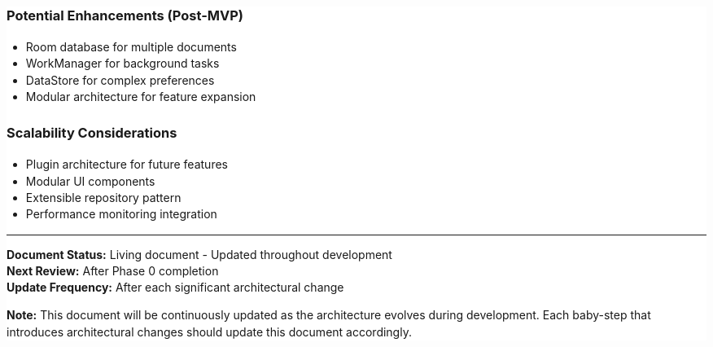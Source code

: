### Potential Enhancements (Post-MVP)
- Room database for multiple documents
- WorkManager for background tasks
- DataStore for complex preferences
- Modular architecture for feature expansion

### Scalability Considerations
- Plugin architecture for future features
- Modular UI components
- Extensible repository pattern
- Performance monitoring integration

---

**Document Status:** Living document - Updated throughout development  
**Next Review:** After Phase 0 completion  
**Update Frequency:** After each significant architectural change

**Note:** This document will be continuously updated as the architecture evolves during development. Each baby-step that introduces architectural changes should update this document accordingly.